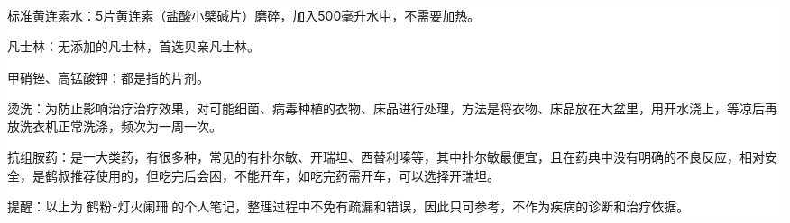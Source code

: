 标准黄连素水：5片黄连素（盐酸小檗碱片）磨碎，加入500毫升水中，不需要加热。

凡士林：无添加的凡士林，首选贝亲凡士林。

甲硝锉、高锰酸钾：都是指的片剂。

烫洗：为防止影响治疗治疗效果，对可能细菌、病毒种植的衣物、床品进行处理，方法是将衣物、床品放在大盆里，用开水浇上，等凉后再放洗衣机正常洗涤，频次为一周一次。

抗组胺药：是一大类药，有很多种，常见的有扑尔敏、开瑞坦、西替利嗪等，其中扑尔敏最便宜，且在药典中没有明确的不良反应，相对安全，是鹤叔推荐使用的，但吃完后会困，不能开车，如吃完药需开车，可以选择开瑞坦。

提醒：以上为 鹤粉-灯火阑珊 的个人笔记，整理过程中不免有疏漏和错误，因此只可参考，不作为疾病的诊断和治疗依据。
